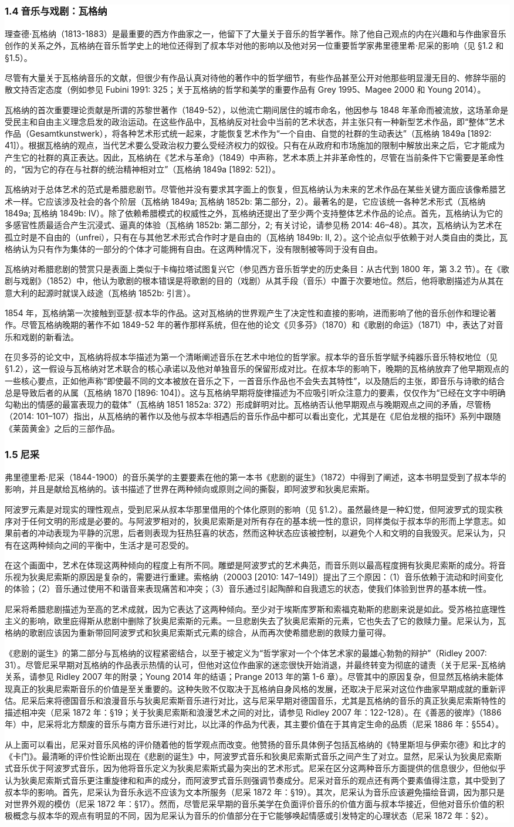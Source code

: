 ### 1.4 音乐与戏剧：瓦格纳

理查德·瓦格纳（1813-1883）是最重要的西方作曲家之一，他留下了大量关于音乐的哲学著作。除了他自己观点的内在兴趣和与作曲家音乐创作的关系之外，瓦格纳在音乐哲学史上的地位还得到了叔本华对他的影响以及他对另一位重要哲学家弗里德里希·尼采的影响（见 §1.2 和 §1.5）。

尽管有大量关于瓦格纳音乐的文献，但很少有作品认真对待他的著作中的哲学细节，有些作品甚至公开对他那些明显漫无目的、修辞华丽的散文持否定态度（例如参见 Fubini 1991: 325；关于瓦格纳的哲学和美学的重要作品有 Grey 1995、Magee 2000 和 Young 2014）。

瓦格纳的首次重要理论贡献是所谓的苏黎世著作（1849-52），以他流亡期间居住的城市命名，他因参与 1848 年革命而被流放，这场革命是受民主和自由主义理念启发的政治运动。在这些作品中，瓦格纳反对社会中当前的艺术状态，并主张只有一种新型艺术作品，即“整体”艺术作品（Gesamtkunstwerk），将各种艺术形式统一起来，才能恢复艺术作为“一个自由、自觉的社群的生动表达”（瓦格纳 1849a [1892: 41]）。根据瓦格纳的观点，当代艺术要么受政治权力要么受经济权力的奴役。只有在从政府和市场施加的限制中解放出来之后，它才能成为产生它的社群的真正表达。因此，瓦格纳在《艺术与革命》（1849）中声称，艺术本质上并非革命性的，尽管在当前条件下它需要是革命性的，“因为它的存在与社群的统治精神相对立”（瓦格纳 1849a [1892: 52]）。

瓦格纳对于总体艺术的范式是希腊悲剧节。尽管他并没有要求其字面上的恢复，但瓦格纳认为未来的艺术作品在某些关键方面应该像希腊艺术一样。它应该涉及社会的各个阶层（瓦格纳 1849a; 瓦格纳 1852b: 第二部分，2）。最著名的是，它应该统一各种艺术形式（瓦格纳 1849a; 瓦格纳 1849b: IV）。除了依赖希腊模式的权威性之外，瓦格纳还提出了至少两个支持整体艺术作品的论点。首先，瓦格纳认为它的多感官性质最适合产生沉浸式、逼真的体验（瓦格纳 1852b: 第二部分，2; 有关讨论，请参见杨 2014: 46–48）。其次，瓦格纳认为艺术在孤立时是不自由的（unfrei），只有在与其他艺术形式合作时才是自由的（瓦格纳 1849b: II, 2）。这个论点似乎依赖于对人类自由的类比，瓦格纳认为只有作为集体的一部分的个体才可能拥有自由。在这两种情况下，没有限制被等同于没有自由。

瓦格纳对希腊悲剧的赞赏只是表面上类似于卡梅拉塔试图复兴它（参见西方音乐哲学史的历史条目：从古代到 1800 年，第 3.2 节）。在《歌剧与戏剧》（1852）中，他认为歌剧的根本错误是将歌剧的目的（戏剧）从其手段（音乐）中置于次要地位。然后，他将歌剧描述为从其在意大利的起源时就误入歧途（瓦格纳 1852b: 引言）。

1854 年，瓦格纳第一次接触到亚瑟·叔本华的作品。这对瓦格纳的世界观产生了决定性和直接的影响，进而影响了他的音乐创作和理论著作。尽管瓦格纳晚期的著作不如 1849-52 年的著作那样系统，但在他的论文《贝多芬》（1870）和《歌剧的命运》（1871）中，表达了对音乐和戏剧的新看法。

在贝多芬的论文中，瓦格纳将叔本华描述为第一个清晰阐述音乐在艺术中地位的哲学家。叔本华的音乐哲学赋予纯器乐音乐特权地位（见 §1.2），这一假设与瓦格纳对艺术联合的核心承诺以及他对单独音乐的保留形成对比。在叔本华的影响下，晚期的瓦格纳放弃了他早期观点的一些核心要点，正如他声称“即使最不同的文本被放在音乐之下，一首音乐作品也不会失去其特性”，以及随后的主张，即音乐与诗歌的结合总是导致后者的从属（瓦格纳 1870 [1896: 104]）。这与瓦格纳早期将旋律描述为不应吸引听众注意力的要素，仅仅作为“已经在文字中明确勾勒出的情感的最富表现力的载体”（瓦格纳 1851 1852a: 372）形成鲜明对比。瓦格纳否认他早期观点与晚期观点之间的矛盾，尽管杨（2014: 101–107）指出，从瓦格纳的著作以及他与叔本华相遇后的音乐作品中都可以看出变化，尤其是在《尼伯龙根的指环》系列中跟随《莱茵黄金》之后的三部作品。

### 1.5 尼采

弗里德里希·尼采（1844-1900）的音乐美学的主要要素在他的第一本书《悲剧的诞生》（1872）中得到了阐述，这本书明显受到了叔本华的影响，并且是献给瓦格纳的。该书描述了世界在两种倾向或原则之间的撕裂，即阿波罗和狄奥尼索斯。

阿波罗元素是对现实的理性观点，受到尼采从叔本华那里借用的个体化原则的影响（见 §1.2）。虽然最终是一种幻觉，但阿波罗式的现实秩序对于任何文明的形成是必要的。与阿波罗相对的，狄奥尼索斯是对所有存在的基本统一性的意识，同样类似于叔本华的形而上学意志。如果前者的冲动表现为平静的沉思，后者则表现为狂热狂喜的状态，然而这种状态应该被控制，以避免个人和文明的自我毁灭。尼采认为，只有在这两种倾向之间的平衡中，生活才是可忍受的。

在这个画面中，艺术在体现这两种倾向的程度上有所不同。雕塑是阿波罗式的艺术典范，而音乐则以最高程度拥有狄奥尼索斯的成分。将音乐视为狄奥尼索斯的原因是复杂的，需要进行重建。索格纳（20003 [2010: 147–149]）提出了三个原因：（1）音乐依赖于流动和时间变化的体验；（2）音乐通过使用不和谐音来表现痛苦和冲突；（3）音乐通过引起陶醉和自我遗忘的状态，使我们体验到世界的基本统一性。

尼采将希腊悲剧描述为至高的艺术成就，因为它表达了这两种倾向。至少对于埃斯库罗斯和索福克勒斯的悲剧来说是如此。受苏格拉底理性主义的影响，欧里庇得斯从悲剧中删除了狄奥尼索斯的元素。一旦悲剧失去了狄奥尼索斯的元素，它也失去了它的救赎力量。尼采认为，瓦格纳的歌剧应该因为重新带回阿波罗式和狄奥尼索斯式元素的综合，从而再次使希腊悲剧的救赎力量可得。

《悲剧的诞生》的第二部分与瓦格纳的议程紧密结合，以至于被定义为“哲学家对一个个体艺术家的最雄心勃勃的辩护”（Ridley 2007: 31）。尽管尼采早期对瓦格纳的作品表示热情的认可，但他对这位作曲家的迷恋很快开始消退，并最终转变为彻底的谴责（关于尼采-瓦格纳关系，请参见 Ridley 2007 年的附录；Young 2014 年的结语；Prange 2013 年的第 1-6 章）。尽管其中的原因复杂，但显然瓦格纳未能体现真正的狄奥尼索斯音乐的价值是至关重要的。这种失败不仅取决于瓦格纳自身风格的发展，还取决于尼采对这位作曲家早期成就的重新评估。尼采后来将德国音乐和浪漫音乐与狄奥尼索斯音乐进行对比，这与尼采早期对德国音乐，尤其是瓦格纳的音乐的真正狄奥尼索斯特性的描述相冲突（尼采 1872 年：§19；关于狄奥尼索斯和浪漫艺术之间的对比，请参见 Ridley 2007 年：122-128）。在《善恶的彼岸》（1886 年）中，尼采将北方颓废的音乐与南方音乐进行对比，以比泽的作品为代表，其主要价值在于其肯定生命的品质（尼采 1886 年：§554）。

从上面可以看出，尼采对音乐风格的评价随着他的哲学观点而改变。他赞扬的音乐具体例子包括瓦格纳的《特里斯坦与伊索尔德》和比才的《卡门》。最清晰的评价性论断出现在《悲剧的诞生》中，阿波罗式音乐和狄奥尼索斯式音乐之间产生了对立。显然，尼采认为狄奥尼索斯式音乐优于阿波罗式音乐，因为他将音乐定义为狄奥尼索斯式最为突出的艺术形式。尼采在区分这两种音乐方面提供的信息很少，但他似乎认为狄奥尼索斯式音乐更注重旋律和和声的成分，而阿波罗式音乐则强调节奏成分。尼采对音乐的观点还有两个要素值得注意，其中受到了叔本华的影响。首先，尼采认为音乐永远不应该为文本所服务（尼采 1872 年：§19）。其次，尼采认为音乐应该避免描绘音调，因为那只是对世界外观的模仿（尼采 1872 年：§17）。然而，尽管尼采早期的音乐美学在负面评价音乐的价值方面与叔本华接近，但他对音乐价值的积极概念与叔本华的观点有明显的不同，因为尼采认为音乐的价值部分在于它能够唤起情感或引发特定的心理状态（尼采 1872 年：§2）。
